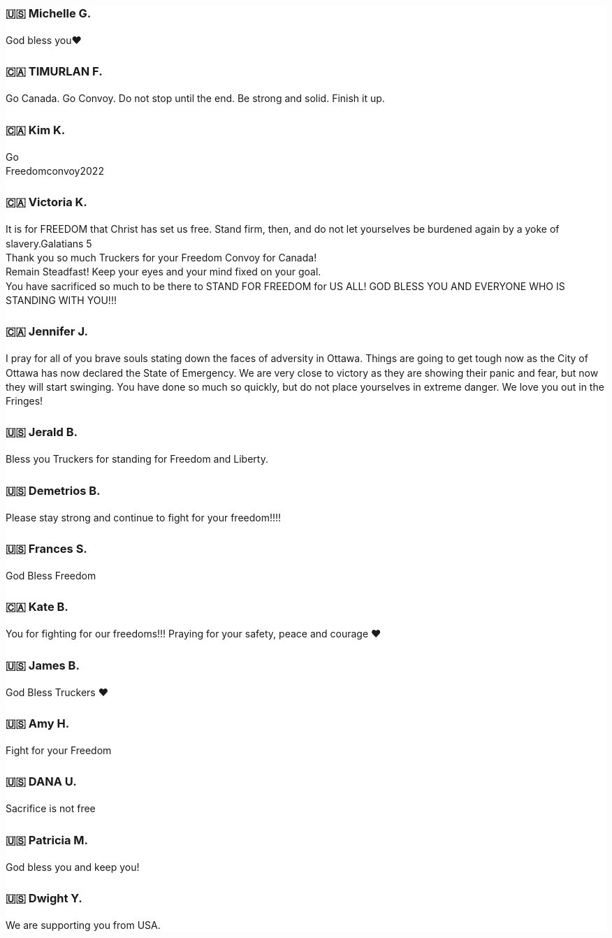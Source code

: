 ### 🇺🇸 Michelle G.
God bless you♥️

### 🇨🇦 TIMURLAN F.
Go Canada. Go Convoy. Do not stop until the end.  Be strong and solid. Finish it up. 

### 🇨🇦 Kim K.
Go<br />Freedomconvoy2022

### 🇨🇦 Victoria  K.
It is for FREEDOM that Christ has set us free. Stand firm, then, and do not let yourselves be burdened again by a yoke of slavery.Galatians 5<br />Thank you so much Truckers for your Freedom Convoy for Canada!<br />Remain Steadfast! Keep your eyes and your mind fixed on your goal.<br />You have sacrificed so much to be there to STAND FOR FREEDOM for US ALL! GOD BLESS YOU AND EVERYONE WHO IS STANDING WITH YOU!!!

### 🇨🇦 Jennifer J.
I pray for all of you brave souls stating down the faces of adversity in Ottawa.  Things are going to get tough now as the City of Ottawa has now declared the State of Emergency.  We are very close to victory as they are showing their panic and fear, but now they will start swinging.  You have done so much so quickly, but do not place yourselves in extreme danger.  We love you out in the Fringes!

### 🇺🇸 Jerald B.
Bless you Truckers for standing for Freedom and Liberty.

### 🇺🇸 Demetrios  B.
Please stay strong and continue to fight for your freedom!!!!

### 🇺🇸 Frances S.
God Bless Freedom

### 🇨🇦 Kate B.
You for fighting for our freedoms!!! Praying for your safety, peace and courage ❤️ 

### 🇺🇸 James B.
God Bless Truckers ❤️

### 🇺🇸 Amy H.
Fight for your Freedom

### 🇺🇸 DANA U.
Sacrifice is not free

### 🇺🇸 Patricia M.
God bless you and keep you!

### 🇺🇸 Dwight Y.
We are supporting you from USA.
